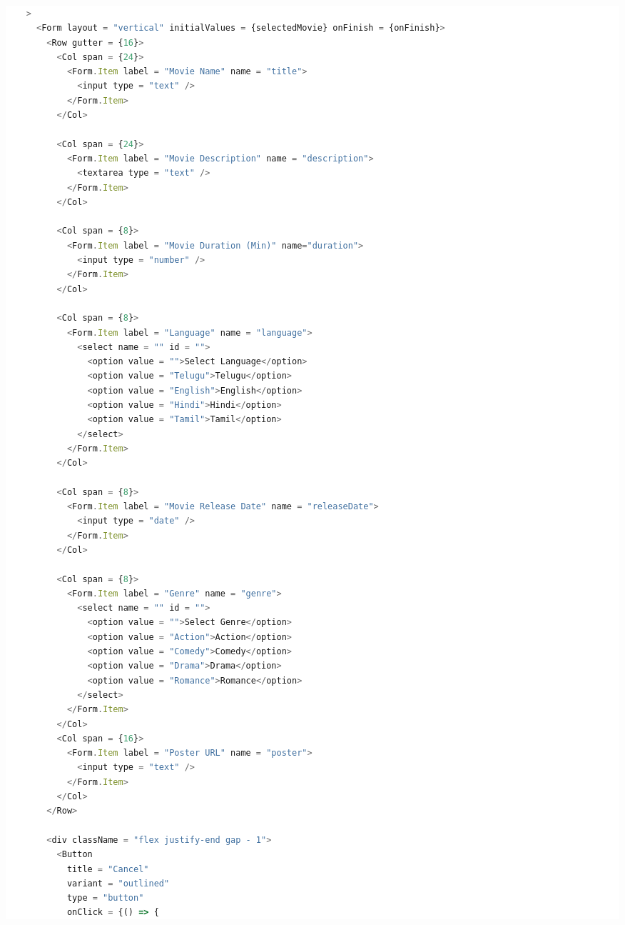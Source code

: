 ```javascript
    >
      <Form layout = "vertical" initialValues = {selectedMovie} onFinish = {onFinish}>
        <Row gutter = {16}>
          <Col span = {24}>
            <Form.Item label = "Movie Name" name = "title">
              <input type = "text" />
            </Form.Item>
          </Col>

          <Col span = {24}>
            <Form.Item label = "Movie Description" name = "description">
              <textarea type = "text" />
            </Form.Item>
          </Col>

          <Col span = {8}>
            <Form.Item label = "Movie Duration (Min)" name="duration">
              <input type = "number" />
            </Form.Item>
          </Col>

          <Col span = {8}>
            <Form.Item label = "Language" name = "language">
              <select name = "" id = "">
                <option value = "">Select Language</option>
                <option value = "Telugu">Telugu</option>
                <option value = "English">English</option>
                <option value = "Hindi">Hindi</option>
                <option value = "Tamil">Tamil</option>
              </select>
            </Form.Item>
          </Col>

          <Col span = {8}>
            <Form.Item label = "Movie Release Date" name = "releaseDate">
              <input type = "date" />
            </Form.Item>
          </Col>

          <Col span = {8}>
            <Form.Item label = "Genre" name = "genre">
              <select name = "" id = "">
                <option value = "">Select Genre</option>
                <option value = "Action">Action</option>
                <option value = "Comedy">Comedy</option>
                <option value = "Drama">Drama</option>
                <option value = "Romance">Romance</option>
              </select>
            </Form.Item>
          </Col>
          <Col span = {16}>
            <Form.Item label = "Poster URL" name = "poster">
              <input type = "text" />
            </Form.Item>
          </Col>
        </Row>

        <div className = "flex justify-end gap - 1">
          <Button
            title = "Cancel"
            variant = "outlined"
            type = "button"
            onClick = {() => {
```